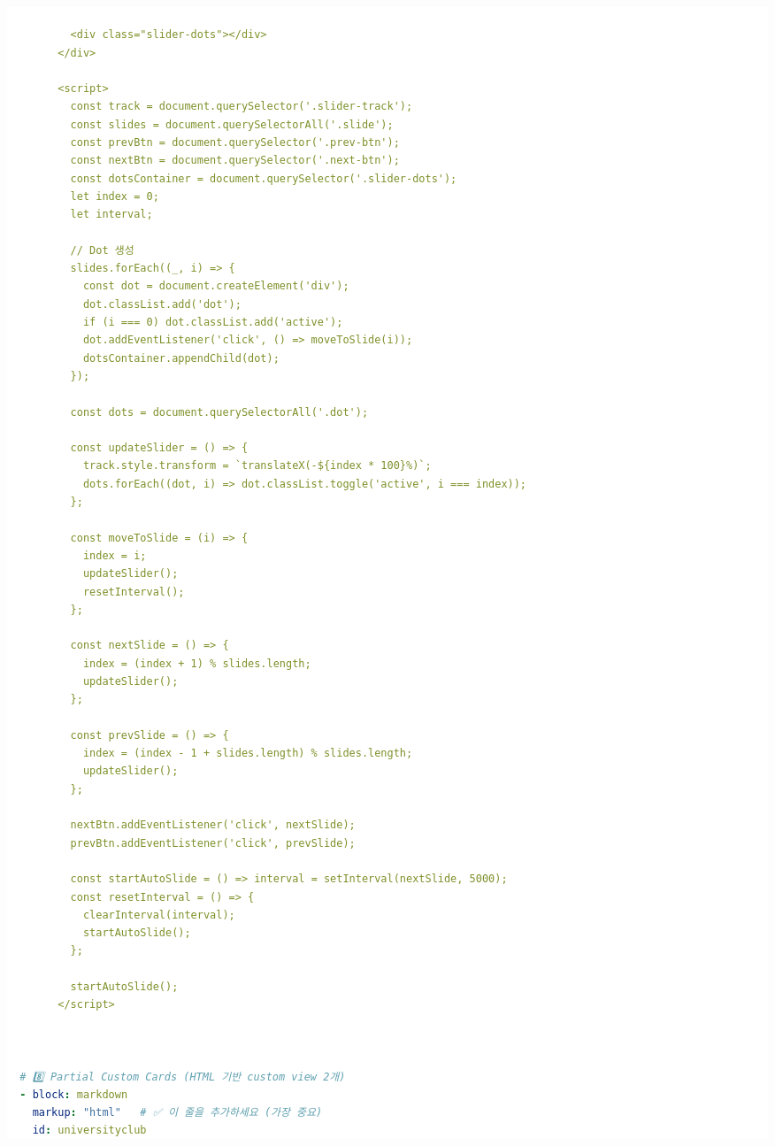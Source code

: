 ```yaml

          <div class="slider-dots"></div>
        </div>

        <script>
          const track = document.querySelector('.slider-track');
          const slides = document.querySelectorAll('.slide');
          const prevBtn = document.querySelector('.prev-btn');
          const nextBtn = document.querySelector('.next-btn');
          const dotsContainer = document.querySelector('.slider-dots');
          let index = 0;
          let interval;

          // Dot 생성
          slides.forEach((_, i) => {
            const dot = document.createElement('div');
            dot.classList.add('dot');
            if (i === 0) dot.classList.add('active');
            dot.addEventListener('click', () => moveToSlide(i));
            dotsContainer.appendChild(dot);
          });

          const dots = document.querySelectorAll('.dot');

          const updateSlider = () => {
            track.style.transform = `translateX(-${index * 100}%)`;
            dots.forEach((dot, i) => dot.classList.toggle('active', i === index));
          };

          const moveToSlide = (i) => {
            index = i;
            updateSlider();
            resetInterval();
          };

          const nextSlide = () => {
            index = (index + 1) % slides.length;
            updateSlider();
          };

          const prevSlide = () => {
            index = (index - 1 + slides.length) % slides.length;
            updateSlider();
          };

          nextBtn.addEventListener('click', nextSlide);
          prevBtn.addEventListener('click', prevSlide);

          const startAutoSlide = () => interval = setInterval(nextSlide, 5000);
          const resetInterval = () => {
            clearInterval(interval);
            startAutoSlide();
          };

          startAutoSlide();
        </script>


  
  # 8️⃣ Partial Custom Cards (HTML 기반 custom view 2개)
  - block: markdown
    markup: "html"   # ✅ 이 줄을 추가하세요 (가장 중요)
    id: universityclub
```